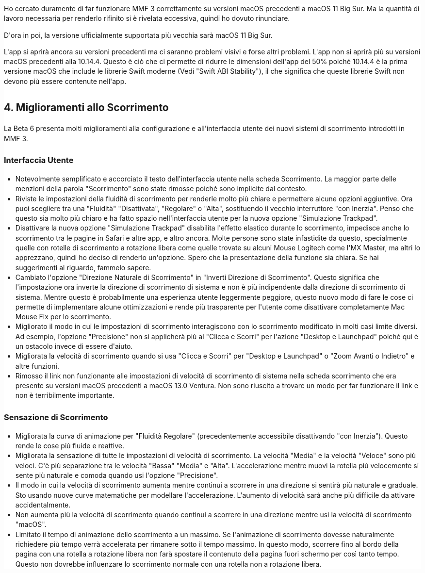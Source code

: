 Ho cercato duramente di far funzionare MMF 3 correttamente su versioni macOS precedenti a macOS 11 Big Sur. Ma la quantità di lavoro necessaria per renderlo rifinito si è rivelata eccessiva, quindi ho dovuto rinunciare.

D'ora in poi, la versione ufficialmente supportata più vecchia sarà macOS 11 Big Sur.

L'app si aprirà ancora su versioni precedenti ma ci saranno problemi visivi e forse altri problemi. L'app non si aprirà più su versioni macOS precedenti alla 10.14.4. Questo è ciò che ci permette di ridurre le dimensioni dell'app del 50% poiché 10.14.4 è la prima versione macOS che include le librerie Swift moderne (Vedi "Swift ABI Stability"), il che significa che queste librerie Swift non devono più essere contenute nell'app.

## 4. Miglioramenti allo Scorrimento

La Beta 6 presenta molti miglioramenti alla configurazione e all'interfaccia utente dei nuovi sistemi di scorrimento introdotti in MMF 3.

### Interfaccia Utente

- Notevolmente semplificato e accorciato il testo dell'interfaccia utente nella scheda Scorrimento. La maggior parte delle menzioni della parola "Scorrimento" sono state rimosse poiché sono implicite dal contesto.
- Riviste le impostazioni della fluidità di scorrimento per renderle molto più chiare e permettere alcune opzioni aggiuntive. Ora puoi scegliere tra una "Fluidità" "Disattivata", "Regolare" o "Alta", sostituendo il vecchio interruttore "con Inerzia". Penso che questo sia molto più chiaro e ha fatto spazio nell'interfaccia utente per la nuova opzione "Simulazione Trackpad".
- Disattivare la nuova opzione "Simulazione Trackpad" disabilita l'effetto elastico durante lo scorrimento, impedisce anche lo scorrimento tra le pagine in Safari e altre app, e altro ancora. Molte persone sono state infastidite da questo, specialmente quelle con rotelle di scorrimento a rotazione libera come quelle trovate su alcuni Mouse Logitech come l'MX Master, ma altri lo apprezzano, quindi ho deciso di renderlo un'opzione. Spero che la presentazione della funzione sia chiara. Se hai suggerimenti al riguardo, fammelo sapere.
- Cambiato l'opzione "Direzione Naturale di Scorrimento" in "Inverti Direzione di Scorrimento". Questo significa che l'impostazione ora inverte la direzione di scorrimento di sistema e non è più indipendente dalla direzione di scorrimento di sistema. Mentre questo è probabilmente una esperienza utente leggermente peggiore, questo nuovo modo di fare le cose ci permette di implementare alcune ottimizzazioni e rende più trasparente per l'utente come disattivare completamente Mac Mouse Fix per lo scorrimento.
- Migliorato il modo in cui le impostazioni di scorrimento interagiscono con lo scorrimento modificato in molti casi limite diversi. Ad esempio, l'opzione "Precisione" non si applicherà più al "Clicca e Scorri" per l'azione "Desktop e Launchpad" poiché qui è un ostacolo invece di essere d'aiuto.
- Migliorata la velocità di scorrimento quando si usa "Clicca e Scorri" per "Desktop e Launchpad" o "Zoom Avanti o Indietro" e altre funzioni.
- Rimosso il link non funzionante alle impostazioni di velocità di scorrimento di sistema nella scheda scorrimento che era presente su versioni macOS precedenti a macOS 13.0 Ventura. Non sono riuscito a trovare un modo per far funzionare il link e non è terribilmente importante.

### Sensazione di Scorrimento

- Migliorata la curva di animazione per "Fluidità Regolare" (precedentemente accessibile disattivando "con Inerzia"). Questo rende le cose più fluide e reattive.
- Migliorata la sensazione di tutte le impostazioni di velocità di scorrimento. La velocità "Media" e la velocità "Veloce" sono più veloci. C'è più separazione tra le velocità "Bassa" "Media" e "Alta". L'accelerazione mentre muovi la rotella più velocemente si sente più naturale e comoda quando usi l'opzione "Precisione".
- Il modo in cui la velocità di scorrimento aumenta mentre continui a scorrere in una direzione si sentirà più naturale e graduale. Sto usando nuove curve matematiche per modellare l'accelerazione. L'aumento di velocità sarà anche più difficile da attivare accidentalmente.
- Non aumenta più la velocità di scorrimento quando continui a scorrere in una direzione mentre usi la velocità di scorrimento "macOS".
- Limitato il tempo di animazione dello scorrimento a un massimo. Se l'animazione di scorrimento dovesse naturalmente richiedere più tempo verrà accelerata per rimanere sotto il tempo massimo. In questo modo, scorrere fino al bordo della pagina con una rotella a rotazione libera non farà spostare il contenuto della pagina fuori schermo per così tanto tempo. Questo non dovrebbe influenzare lo scorrimento normale con una rotella non a rotazione libera.